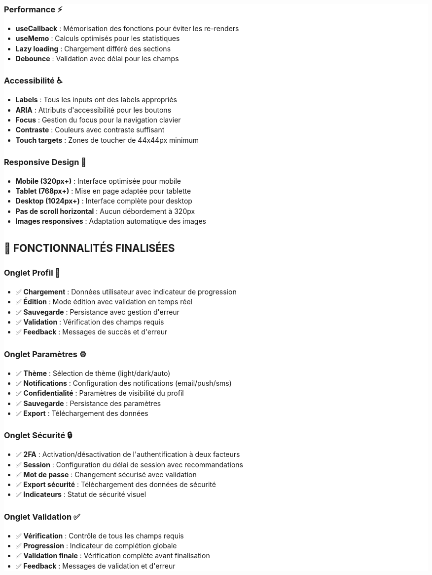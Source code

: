 ### **Performance** ⚡
- **useCallback** : Mémorisation des fonctions pour éviter les re-renders
- **useMemo** : Calculs optimisés pour les statistiques
- **Lazy loading** : Chargement différé des sections
- **Debounce** : Validation avec délai pour les champs

### **Accessibilité** ♿
- **Labels** : Tous les inputs ont des labels appropriés
- **ARIA** : Attributs d'accessibilité pour les boutons
- **Focus** : Gestion du focus pour la navigation clavier
- **Contraste** : Couleurs avec contraste suffisant
- **Touch targets** : Zones de toucher de 44x44px minimum

### **Responsive Design** 📱
- **Mobile (320px+)** : Interface optimisée pour mobile
- **Tablet (768px+)** : Mise en page adaptée pour tablette
- **Desktop (1024px+)** : Interface complète pour desktop
- **Pas de scroll horizontal** : Aucun débordement à 320px
- **Images responsives** : Adaptation automatique des images

## 🎯 **FONCTIONNALITÉS FINALISÉES**

### **Onglet Profil** 👤
- ✅ **Chargement** : Données utilisateur avec indicateur de progression
- ✅ **Édition** : Mode édition avec validation en temps réel
- ✅ **Sauvegarde** : Persistance avec gestion d'erreur
- ✅ **Validation** : Vérification des champs requis
- ✅ **Feedback** : Messages de succès et d'erreur

### **Onglet Paramètres** ⚙️
- ✅ **Thème** : Sélection de thème (light/dark/auto)
- ✅ **Notifications** : Configuration des notifications (email/push/sms)
- ✅ **Confidentialité** : Paramètres de visibilité du profil
- ✅ **Sauvegarde** : Persistance des paramètres
- ✅ **Export** : Téléchargement des données

### **Onglet Sécurité** 🔒
- ✅ **2FA** : Activation/désactivation de l'authentification à deux facteurs
- ✅ **Session** : Configuration du délai de session avec recommandations
- ✅ **Mot de passe** : Changement sécurisé avec validation
- ✅ **Export sécurité** : Téléchargement des données de sécurité
- ✅ **Indicateurs** : Statut de sécurité visuel

### **Onglet Validation** ✅
- ✅ **Vérification** : Contrôle de tous les champs requis
- ✅ **Progression** : Indicateur de complétion globale
- ✅ **Validation finale** : Vérification complète avant finalisation
- ✅ **Feedback** : Messages de validation et d'erreur
